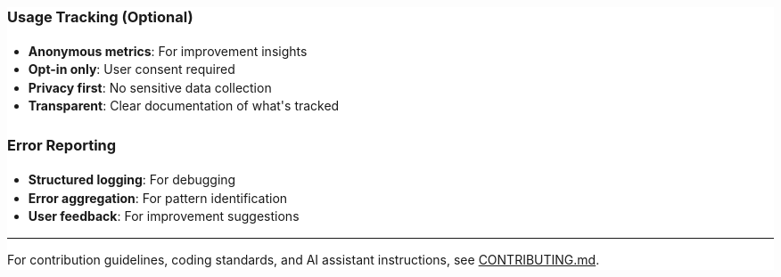 ### Usage Tracking (Optional)
- **Anonymous metrics**: For improvement insights
- **Opt-in only**: User consent required
- **Privacy first**: No sensitive data collection
- **Transparent**: Clear documentation of what's tracked

### Error Reporting
- **Structured logging**: For debugging
- **Error aggregation**: For pattern identification
- **User feedback**: For improvement suggestions

---

For contribution guidelines, coding standards, and AI assistant instructions, see [CONTRIBUTING.md](../CONTRIBUTING.md). 